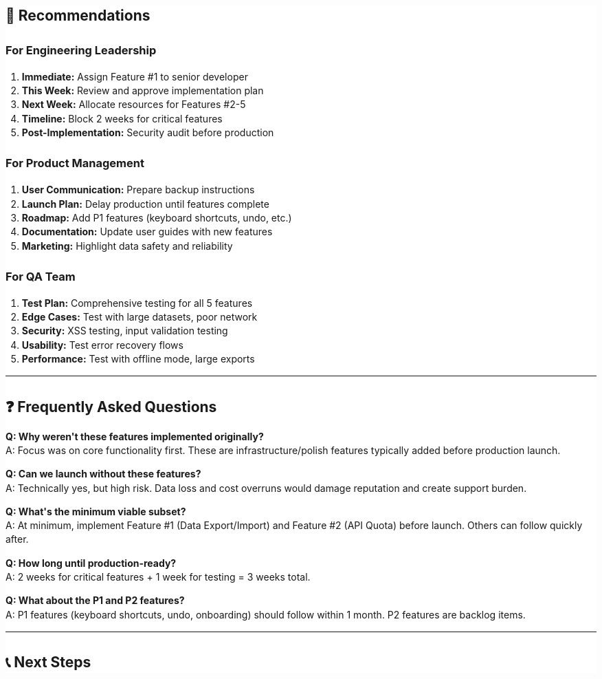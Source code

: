 
## 🤝 Recommendations

### For Engineering Leadership

1. **Immediate:** Assign Feature #1 to senior developer
2. **This Week:** Review and approve implementation plan
3. **Next Week:** Allocate resources for Features #2-5
4. **Timeline:** Block 2 weeks for critical features
5. **Post-Implementation:** Security audit before production

### For Product Management

1. **User Communication:** Prepare backup instructions
2. **Launch Plan:** Delay production until features complete
3. **Roadmap:** Add P1 features (keyboard shortcuts, undo, etc.)
4. **Documentation:** Update user guides with new features
5. **Marketing:** Highlight data safety and reliability

### For QA Team

1. **Test Plan:** Comprehensive testing for all 5 features
2. **Edge Cases:** Test with large datasets, poor network
3. **Security:** XSS testing, input validation testing
4. **Usability:** Test error recovery flows
5. **Performance:** Test with offline mode, large exports

---

## ❓ Frequently Asked Questions

**Q: Why weren't these features implemented originally?**  
A: Focus was on core functionality first. These are infrastructure/polish features typically added before production launch.

**Q: Can we launch without these features?**  
A: Technically yes, but high risk. Data loss and cost overruns would damage reputation and create support burden.

**Q: What's the minimum viable subset?**  
A: At minimum, implement Feature #1 (Data Export/Import) and Feature #2 (API Quota) before launch. Others can follow quickly after.

**Q: How long until production-ready?**  
A: 2 weeks for critical features + 1 week for testing = 3 weeks total.

**Q: What about the P1 and P2 features?**  
A: P1 features (keyboard shortcuts, undo, onboarding) should follow within 1 month. P2 features are backlog items.

---

## 📞 Next Steps
